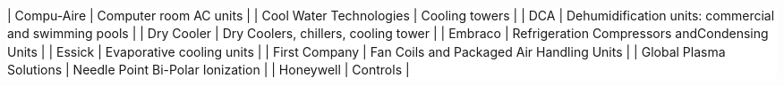 | Compu-Aire                    | Computer room AC units                                                                                                                                                                                                                                                                                                                                                                                                                                                                                                                                                                                                                              |
| Cool Water Technologies       | Cooling towers                                                                                                                                                                                                                                                                                                                                                                                                                                                                                                                                                                                                                                      |
| DCA                           | Dehumidification units: commercial and swimming pools                                                                                                                                                                                                                                                                                                                                                                                                                                                                                                                                                                                               |
| Dry Cooler                    | Dry Coolers, chillers, cooling tower                                                                                                                                                                                                                                                                                                                                                                                                                                                                                                                                                                                                                |
| Embraco                       | Refrigeration Compressors andCondensing Units                                                                                                                                                                                                                                                                                                                                                                                                                                                                                                                                                                                                       |
| Essick                        | Evaporative cooling units                                                                                                                                                                                                                                                                                                                                                                                                                                                                                                                                                                                                                           |
| First Company                 | Fan Coils and Packaged Air Handling Units                                                                                                                                                                                                                                                                                                                                                                                                                                                                                                                                                                                                           |
| Global Plasma Solutions       | Needle Point Bi-Polar Ionization                                                                                                                                                                                                                                                                                                                                                                                                                                                                                                                                                                                                                    |
| Honeywell                     | Controls                                                                                                                                                                                                                                                                                                                                                                                                                                                                                                                                                                                                                                            |